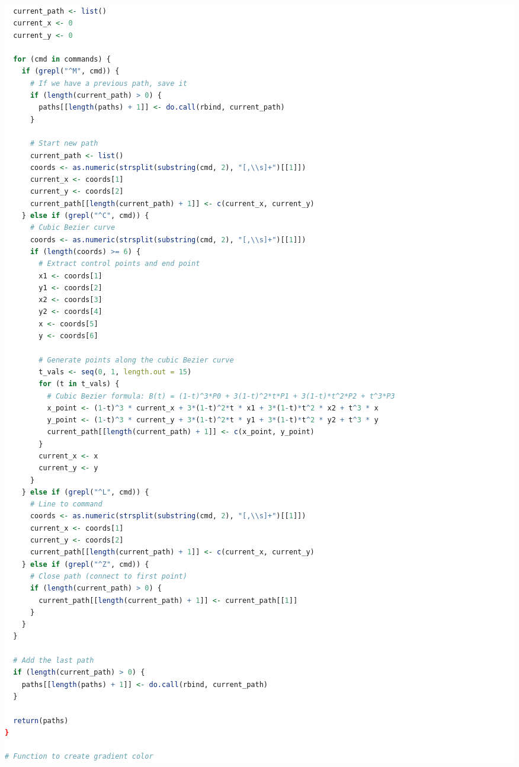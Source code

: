 ```r
  current_path <- list()
  current_x <- 0
  current_y <- 0
  
  for (cmd in commands) {
    if (grepl("^M", cmd)) {
      # If we have a previous path, save it
      if (length(current_path) > 0) {
        paths[[length(paths) + 1]] <- do.call(rbind, current_path)
      }
      
      # Start new path
      current_path <- list()
      coords <- as.numeric(strsplit(substring(cmd, 2), "[,\\s]+")[[1]])
      current_x <- coords[1]
      current_y <- coords[2]
      current_path[[length(current_path) + 1]] <- c(current_x, current_y)
    } else if (grepl("^C", cmd)) {
      # Cubic Bezier curve
      coords <- as.numeric(strsplit(substring(cmd, 2), "[,\\s]+")[[1]])
      if (length(coords) >= 6) {
        # Extract control points and end point
        x1 <- coords[1]
        y1 <- coords[2]
        x2 <- coords[3]
        y2 <- coords[4]
        x <- coords[5]
        y <- coords[6]
        
        # Generate points along the cubic Bezier curve
        t_vals <- seq(0, 1, length.out = 15)
        for (t in t_vals) {
          # Cubic Bezier formula: B(t) = (1-t)^3*P0 + 3(1-t)^2*t*P1 + 3(1-t)*t^2*P2 + t^3*P3
          x_point <- (1-t)^3 * current_x + 3*(1-t)^2*t * x1 + 3*(1-t)*t^2 * x2 + t^3 * x
          y_point <- (1-t)^3 * current_y + 3*(1-t)^2*t * y1 + 3*(1-t)*t^2 * y2 + t^3 * y
          current_path[[length(current_path) + 1]] <- c(x_point, y_point)
        }
        current_x <- x
        current_y <- y
      }
    } else if (grepl("^L", cmd)) {
      # Line to command
      coords <- as.numeric(strsplit(substring(cmd, 2), "[,\\s]+")[[1]])
      current_x <- coords[1]
      current_y <- coords[2]
      current_path[[length(current_path) + 1]] <- c(current_x, current_y)
    } else if (grepl("^Z", cmd)) {
      # Close path (connect to first point)
      if (length(current_path) > 0) {
        current_path[[length(current_path) + 1]] <- current_path[[1]]
      }
    }
  }
  
  # Add the last path
  if (length(current_path) > 0) {
    paths[[length(paths) + 1]] <- do.call(rbind, current_path)
  }
  
  return(paths)
}

# Function to create gradient color
```